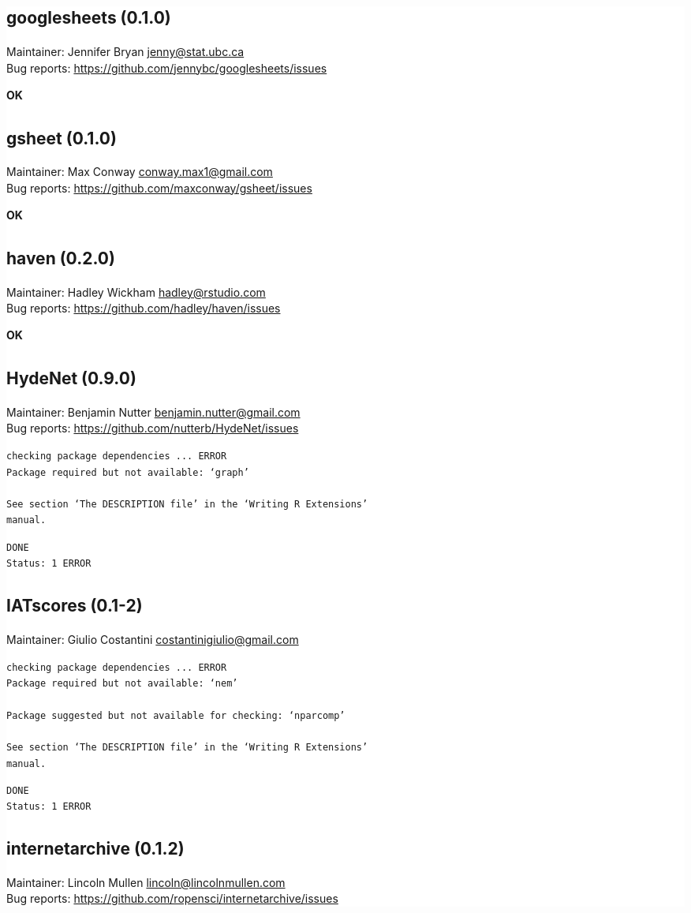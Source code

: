 ## googlesheets (0.1.0)
Maintainer: Jennifer Bryan <jenny@stat.ubc.ca>  
Bug reports: https://github.com/jennybc/googlesheets/issues

__OK__

## gsheet (0.1.0)
Maintainer: Max Conway <conway.max1@gmail.com>  
Bug reports: https://github.com/maxconway/gsheet/issues

__OK__

## haven (0.2.0)
Maintainer: Hadley Wickham <hadley@rstudio.com>  
Bug reports: https://github.com/hadley/haven/issues

__OK__

## HydeNet (0.9.0)
Maintainer: Benjamin Nutter <benjamin.nutter@gmail.com>  
Bug reports: https://github.com/nutterb/HydeNet/issues

```
checking package dependencies ... ERROR
Package required but not available: ‘graph’

See section ‘The DESCRIPTION file’ in the ‘Writing R Extensions’
manual.
```
```
DONE
Status: 1 ERROR
```

## IATscores (0.1-2)
Maintainer: Giulio Costantini <costantinigiulio@gmail.com>

```
checking package dependencies ... ERROR
Package required but not available: ‘nem’

Package suggested but not available for checking: ‘nparcomp’

See section ‘The DESCRIPTION file’ in the ‘Writing R Extensions’
manual.
```
```
DONE
Status: 1 ERROR
```

## internetarchive (0.1.2)
Maintainer: Lincoln Mullen <lincoln@lincolnmullen.com>  
Bug reports: https://github.com/ropensci/internetarchive/issues
